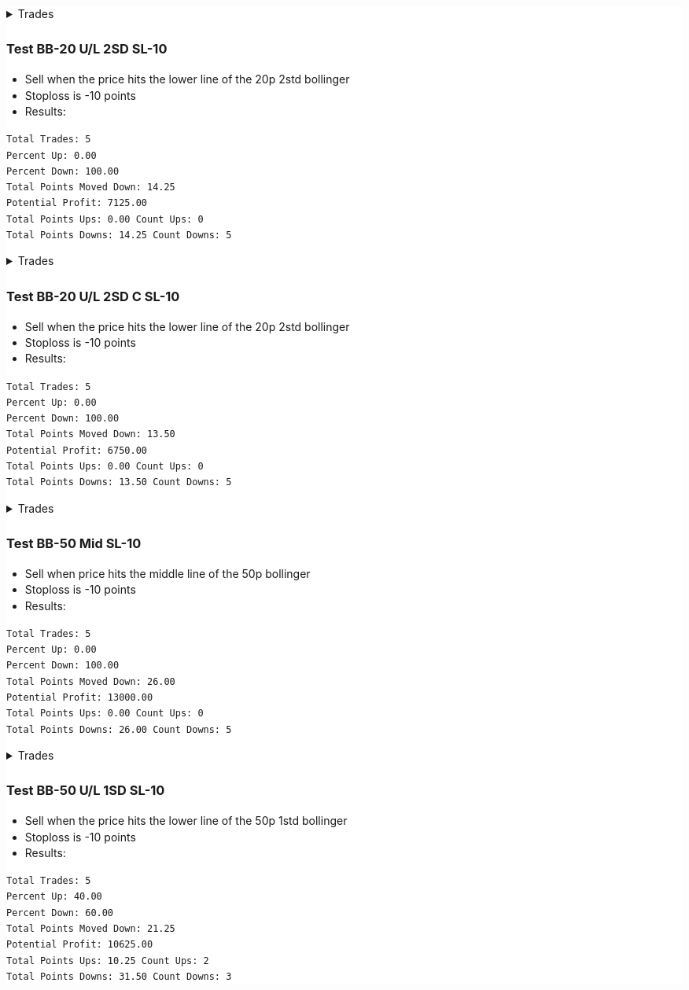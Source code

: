 
<details><summary>Trades</summary></details>

### Test BB-20 U/L 2SD SL-10
* Sell when the price hits the lower line of the 20p 2std bollinger
* Stoploss is -10 points
* Results:
```
Total Trades: 5
Percent Up: 0.00
Percent Down: 100.00
Total Points Moved Down: 14.25
Potential Profit: 7125.00
Total Points Ups: 0.00 Count Ups: 0
Total Points Downs: 14.25 Count Downs: 5
```

<details><summary>Trades</summary></details>

### Test BB-20 U/L 2SD C SL-10
* Sell when the price hits the lower line of the 20p 2std bollinger
* Stoploss is -10 points
* Results:
```
Total Trades: 5
Percent Up: 0.00
Percent Down: 100.00
Total Points Moved Down: 13.50
Potential Profit: 6750.00
Total Points Ups: 0.00 Count Ups: 0
Total Points Downs: 13.50 Count Downs: 5
```

<details><summary>Trades</summary></details>

### Test BB-50 Mid SL-10
* Sell when price hits the middle line of the 50p bollinger
* Stoploss is -10 points
* Results:
```
Total Trades: 5
Percent Up: 0.00
Percent Down: 100.00
Total Points Moved Down: 26.00
Potential Profit: 13000.00
Total Points Ups: 0.00 Count Ups: 0
Total Points Downs: 26.00 Count Downs: 5
```

<details><summary>Trades</summary></details>

### Test BB-50 U/L 1SD SL-10
* Sell when the price hits the lower line of the 50p 1std bollinger
* Stoploss is -10 points
* Results:
```
Total Trades: 5
Percent Up: 40.00
Percent Down: 60.00
Total Points Moved Down: 21.25
Potential Profit: 10625.00
Total Points Ups: 10.25 Count Ups: 2
Total Points Downs: 31.50 Count Downs: 3
```
